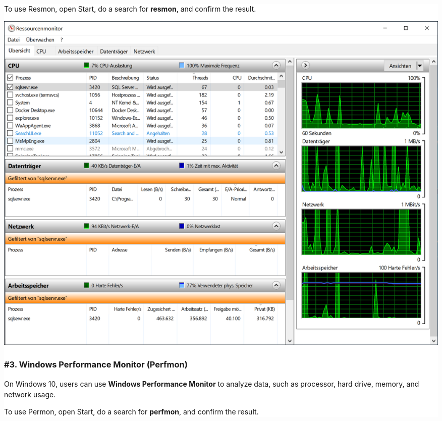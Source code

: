 To use Resmon, open Start, do a search for **resmon**, and confirm the result.

![htop](./img/biti-ipm-compute-windows-resmon.png)


### #3. Windows Performance Monitor (Perfmon)

On Windows 10, users can use **Windows Performance Monitor** to analyze data, such as processor, hard drive, memory, and network usage.

To use Permon, open Start, do a search for **perfmon**, and confirm the result.
